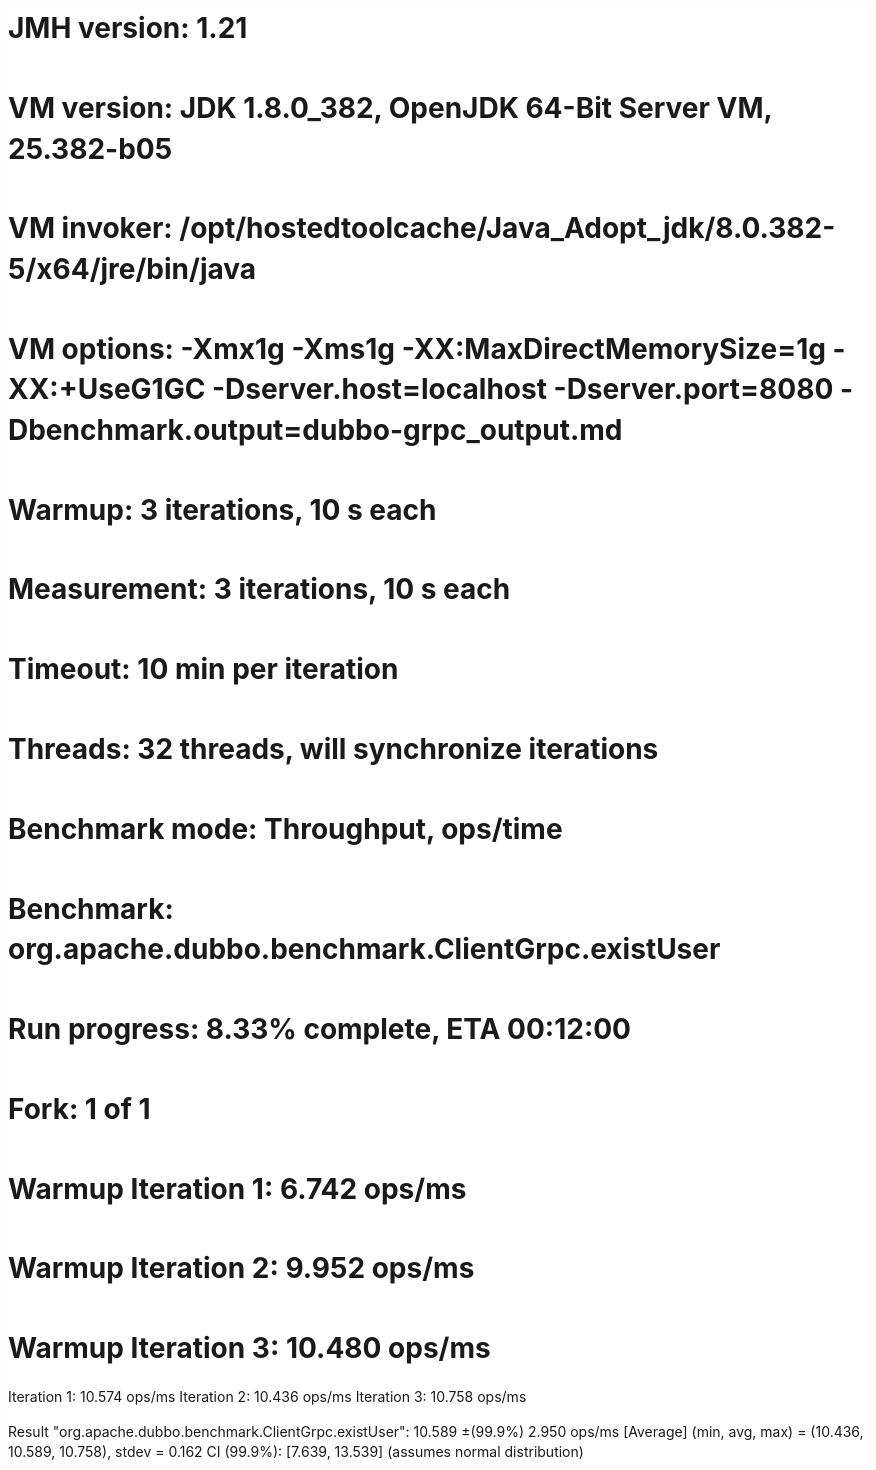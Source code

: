 
# JMH version: 1.21
# VM version: JDK 1.8.0_382, OpenJDK 64-Bit Server VM, 25.382-b05
# VM invoker: /opt/hostedtoolcache/Java_Adopt_jdk/8.0.382-5/x64/jre/bin/java
# VM options: -Xmx1g -Xms1g -XX:MaxDirectMemorySize=1g -XX:+UseG1GC -Dserver.host=localhost -Dserver.port=8080 -Dbenchmark.output=dubbo-grpc_output.md
# Warmup: 3 iterations, 10 s each
# Measurement: 3 iterations, 10 s each
# Timeout: 10 min per iteration
# Threads: 32 threads, will synchronize iterations
# Benchmark mode: Throughput, ops/time
# Benchmark: org.apache.dubbo.benchmark.ClientGrpc.existUser

# Run progress: 8.33% complete, ETA 00:12:00
# Fork: 1 of 1
# Warmup Iteration   1: 6.742 ops/ms
# Warmup Iteration   2: 9.952 ops/ms
# Warmup Iteration   3: 10.480 ops/ms
Iteration   1: 10.574 ops/ms
Iteration   2: 10.436 ops/ms
Iteration   3: 10.758 ops/ms


Result "org.apache.dubbo.benchmark.ClientGrpc.existUser":
  10.589 ±(99.9%) 2.950 ops/ms [Average]
  (min, avg, max) = (10.436, 10.589, 10.758), stdev = 0.162
  CI (99.9%): [7.639, 13.539] (assumes normal distribution)
